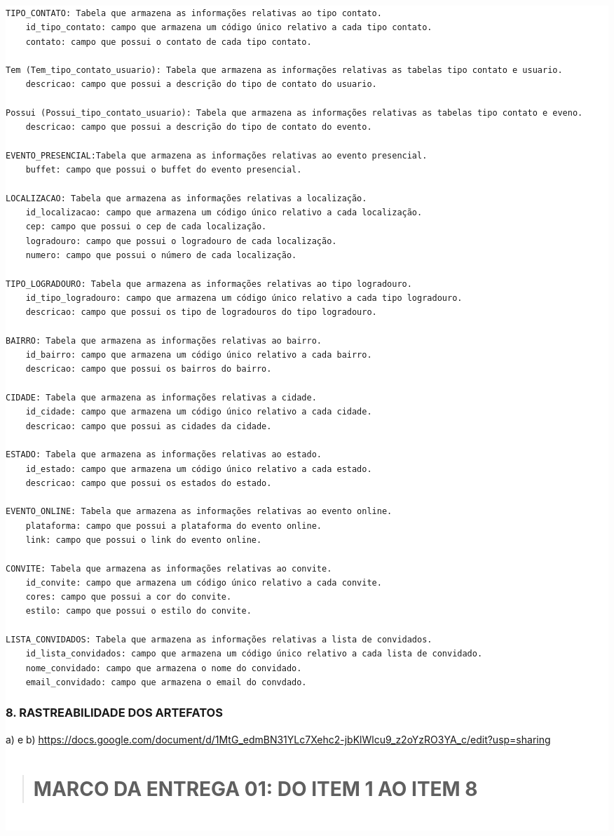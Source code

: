     TIPO_CONTATO: Tabela que armazena as informações relativas ao tipo contato.
        id_tipo_contato: campo que armazena um código único relativo a cada tipo contato.
        contato: campo que possui o contato de cada tipo contato.
        
    Tem (Tem_tipo_contato_usuario): Tabela que armazena as informações relativas as tabelas tipo contato e usuario.
        descricao: campo que possui a descrição do tipo de contato do usuario.
        
    Possui (Possui_tipo_contato_usuario): Tabela que armazena as informações relativas as tabelas tipo contato e eveno.
        descricao: campo que possui a descrição do tipo de contato do evento.

    EVENTO_PRESENCIAL:Tabela que armazena as informações relativas ao evento presencial.
        buffet: campo que possui o buffet do evento presencial.

    LOCALIZACAO: Tabela que armazena as informações relativas a localização.
        id_localizacao: campo que armazena um código único relativo a cada localização.
        cep: campo que possui o cep de cada localização.
        logradouro: campo que possui o logradouro de cada localização.
        numero: campo que possui o número de cada localização.

    TIPO_LOGRADOURO: Tabela que armazena as informações relativas ao tipo logradouro.
        id_tipo_logradouro: campo que armazena um código único relativo a cada tipo logradouro.
        descricao: campo que possui os tipo de logradouros do tipo logradouro.

    BAIRRO: Tabela que armazena as informações relativas ao bairro.
        id_bairro: campo que armazena um código único relativo a cada bairro.
        descricao: campo que possui os bairros do bairro.

    CIDADE: Tabela que armazena as informações relativas a cidade.
        id_cidade: campo que armazena um código único relativo a cada cidade.
        descricao: campo que possui as cidades da cidade.

    ESTADO: Tabela que armazena as informações relativas ao estado.
        id_estado: campo que armazena um código único relativo a cada estado.
        descricao: campo que possui os estados do estado.

    EVENTO_ONLINE: Tabela que armazena as informações relativas ao evento online.
        plataforma: campo que possui a plataforma do evento online.
        link: campo que possui o link do evento online.

    CONVITE: Tabela que armazena as informações relativas ao convite.
        id_convite: campo que armazena um código único relativo a cada convite.
        cores: campo que possui a cor do convite.
        estilo: campo que possui o estilo do convite.

    LISTA_CONVIDADOS: Tabela que armazena as informações relativas a lista de convidados.
        id_lista_convidados: campo que armazena um código único relativo a cada lista de convidado.
        nome_convidado: campo que armazena o nome do convidado.
        email_convidado: campo que armazena o email do convdado.

### 8.	RASTREABILIDADE DOS ARTEFATOS<br>
a) e b) https://docs.google.com/document/d/1MtG_edmBN31YLc7Xehc2-jbKlWlcu9_z2oYzRO3YA_c/edit?usp=sharing

># MARCO DA ENTREGA 01: DO ITEM 1 AO ITEM 8
<br>
